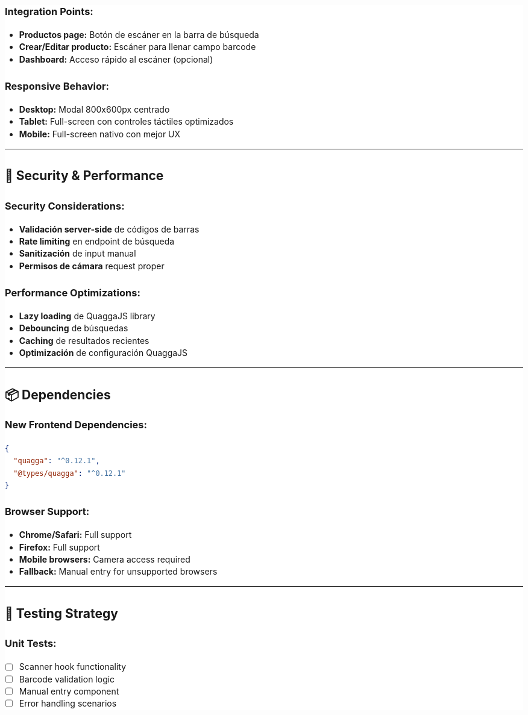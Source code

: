 ### Integration Points:
- **Productos page:** Botón de escáner en la barra de búsqueda
- **Crear/Editar producto:** Escáner para llenar campo barcode
- **Dashboard:** Acceso rápido al escáner (opcional)

### Responsive Behavior:
- **Desktop:** Modal 800x600px centrado
- **Tablet:** Full-screen con controles táctiles optimizados
- **Mobile:** Full-screen nativo con mejor UX

---

## 🔐 Security & Performance

### Security Considerations:
- **Validación server-side** de códigos de barras
- **Rate limiting** en endpoint de búsqueda
- **Sanitización** de input manual
- **Permisos de cámara** request proper

### Performance Optimizations:
- **Lazy loading** de QuaggaJS library
- **Debouncing** de búsquedas
- **Caching** de resultados recientes
- **Optimización** de configuración QuaggaJS

---

## 📦 Dependencies

### New Frontend Dependencies:
```json
{
  "quagga": "^0.12.1",
  "@types/quagga": "^0.12.1"
}
```

### Browser Support:
- **Chrome/Safari:** Full support
- **Firefox:** Full support
- **Mobile browsers:** Camera access required
- **Fallback:** Manual entry for unsupported browsers

---

## 🧪 Testing Strategy

### Unit Tests:
- [ ] Scanner hook functionality
- [ ] Barcode validation logic
- [ ] Manual entry component
- [ ] Error handling scenarios
